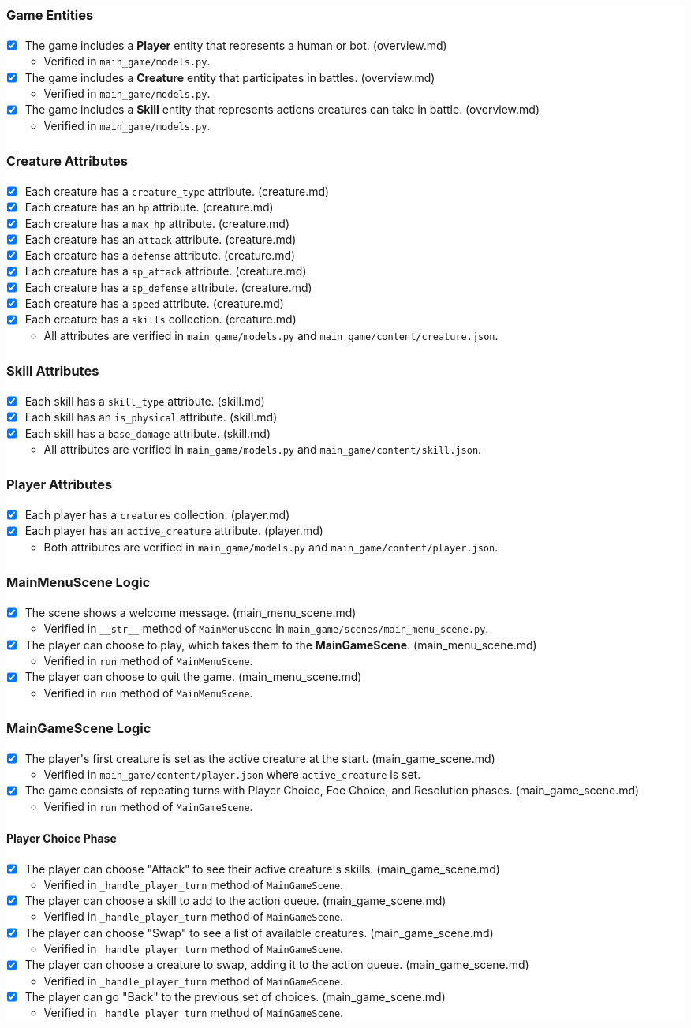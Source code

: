 ### Game Entities
- [x] The game includes a **Player** entity that represents a human or bot. (overview.md)
  - Verified in `main_game/models.py`.
- [x] The game includes a **Creature** entity that participates in battles. (overview.md)
  - Verified in `main_game/models.py`.
- [x] The game includes a **Skill** entity that represents actions creatures can take in battle. (overview.md)
  - Verified in `main_game/models.py`.

### Creature Attributes
- [x] Each creature has a `creature_type` attribute. (creature.md)
- [x] Each creature has an `hp` attribute. (creature.md)
- [x] Each creature has a `max_hp` attribute. (creature.md)
- [x] Each creature has an `attack` attribute. (creature.md)
- [x] Each creature has a `defense` attribute. (creature.md)
- [x] Each creature has a `sp_attack` attribute. (creature.md)
- [x] Each creature has a `sp_defense` attribute. (creature.md)
- [x] Each creature has a `speed` attribute. (creature.md)
- [x] Each creature has a `skills` collection. (creature.md)
  - All attributes are verified in `main_game/models.py` and `main_game/content/creature.json`.

### Skill Attributes
- [x] Each skill has a `skill_type` attribute. (skill.md)
- [x] Each skill has an `is_physical` attribute. (skill.md)
- [x] Each skill has a `base_damage` attribute. (skill.md)
  - All attributes are verified in `main_game/models.py` and `main_game/content/skill.json`.

### Player Attributes
- [x] Each player has a `creatures` collection. (player.md)
- [x] Each player has an `active_creature` attribute. (player.md)
  - Both attributes are verified in `main_game/models.py` and `main_game/content/player.json`.

### MainMenuScene Logic
- [x] The scene shows a welcome message. (main_menu_scene.md)
  - Verified in `__str__` method of `MainMenuScene` in `main_game/scenes/main_menu_scene.py`.
- [x] The player can choose to play, which takes them to the **MainGameScene**. (main_menu_scene.md)
  - Verified in `run` method of `MainMenuScene`.
- [x] The player can choose to quit the game. (main_menu_scene.md)
  - Verified in `run` method of `MainMenuScene`.

### MainGameScene Logic
- [x] The player's first creature is set as the active creature at the start. (main_game_scene.md)
  - Verified in `main_game/content/player.json` where `active_creature` is set.
- [x] The game consists of repeating turns with Player Choice, Foe Choice, and Resolution phases. (main_game_scene.md)
  - Verified in `run` method of `MainGameScene`.

#### Player Choice Phase
- [x] The player can choose "Attack" to see their active creature's skills. (main_game_scene.md)
  - Verified in `_handle_player_turn` method of `MainGameScene`.
- [x] The player can choose a skill to add to the action queue. (main_game_scene.md)
  - Verified in `_handle_player_turn` method of `MainGameScene`.
- [x] The player can choose "Swap" to see a list of available creatures. (main_game_scene.md)
  - Verified in `_handle_player_turn` method of `MainGameScene`.
- [x] The player can choose a creature to swap, adding it to the action queue. (main_game_scene.md)
  - Verified in `_handle_player_turn` method of `MainGameScene`.
- [x] The player can go "Back" to the previous set of choices. (main_game_scene.md)
  - Verified in `_handle_player_turn` method of `MainGameScene`.
